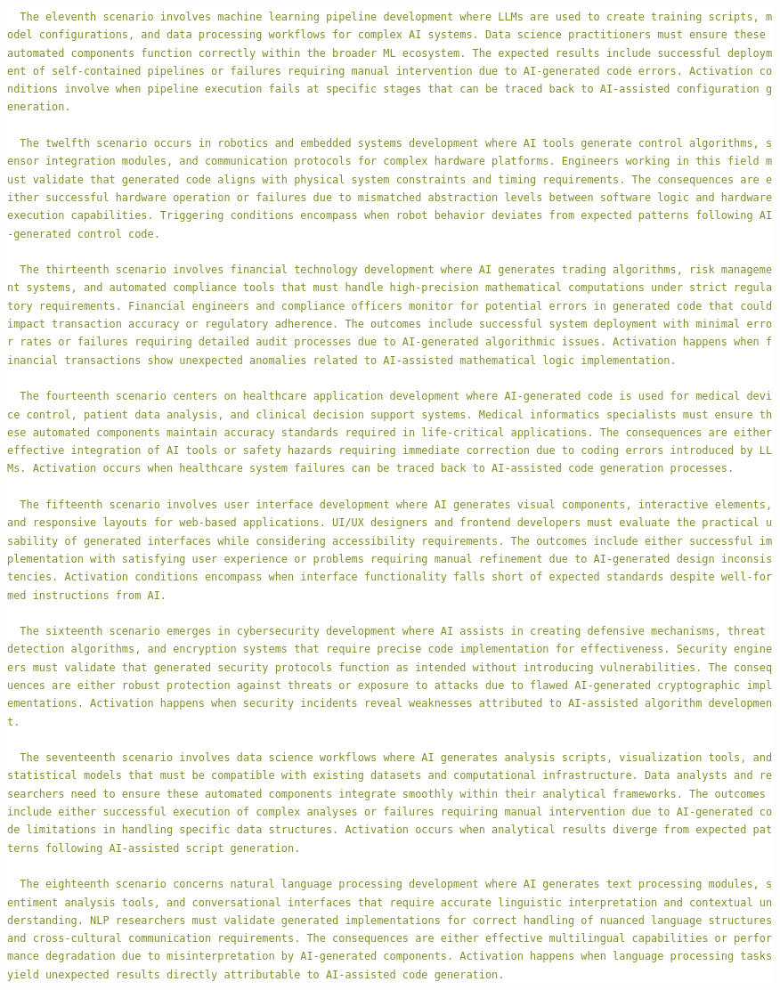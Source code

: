 ```yaml
  The eleventh scenario involves machine learning pipeline development where LLMs are used to create training scripts, model configurations, and data processing workflows for complex AI systems. Data science practitioners must ensure these automated components function correctly within the broader ML ecosystem. The expected results include successful deployment of self-contained pipelines or failures requiring manual intervention due to AI-generated code errors. Activation conditions involve when pipeline execution fails at specific stages that can be traced back to AI-assisted configuration generation.

  The twelfth scenario occurs in robotics and embedded systems development where AI tools generate control algorithms, sensor integration modules, and communication protocols for complex hardware platforms. Engineers working in this field must validate that generated code aligns with physical system constraints and timing requirements. The consequences are either successful hardware operation or failures due to mismatched abstraction levels between software logic and hardware execution capabilities. Triggering conditions encompass when robot behavior deviates from expected patterns following AI-generated control code.

  The thirteenth scenario involves financial technology development where AI generates trading algorithms, risk management systems, and automated compliance tools that must handle high-precision mathematical computations under strict regulatory requirements. Financial engineers and compliance officers monitor for potential errors in generated code that could impact transaction accuracy or regulatory adherence. The outcomes include successful system deployment with minimal error rates or failures requiring detailed audit processes due to AI-generated algorithmic issues. Activation happens when financial transactions show unexpected anomalies related to AI-assisted mathematical logic implementation.

  The fourteenth scenario centers on healthcare application development where AI-generated code is used for medical device control, patient data analysis, and clinical decision support systems. Medical informatics specialists must ensure these automated components maintain accuracy standards required in life-critical applications. The consequences are either effective integration of AI tools or safety hazards requiring immediate correction due to coding errors introduced by LLMs. Activation occurs when healthcare system failures can be traced back to AI-assisted code generation processes.

  The fifteenth scenario involves user interface development where AI generates visual components, interactive elements, and responsive layouts for web-based applications. UI/UX designers and frontend developers must evaluate the practical usability of generated interfaces while considering accessibility requirements. The outcomes include either successful implementation with satisfying user experience or problems requiring manual refinement due to AI-generated design inconsistencies. Activation conditions encompass when interface functionality falls short of expected standards despite well-formed instructions from AI.

  The sixteenth scenario emerges in cybersecurity development where AI assists in creating defensive mechanisms, threat detection algorithms, and encryption systems that require precise code implementation for effectiveness. Security engineers must validate that generated security protocols function as intended without introducing vulnerabilities. The consequences are either robust protection against threats or exposure to attacks due to flawed AI-generated cryptographic implementations. Activation happens when security incidents reveal weaknesses attributed to AI-assisted algorithm development.

  The seventeenth scenario involves data science workflows where AI generates analysis scripts, visualization tools, and statistical models that must be compatible with existing datasets and computational infrastructure. Data analysts and researchers need to ensure these automated components integrate smoothly within their analytical frameworks. The outcomes include either successful execution of complex analyses or failures requiring manual intervention due to AI-generated code limitations in handling specific data structures. Activation occurs when analytical results diverge from expected patterns following AI-assisted script generation.

  The eighteenth scenario concerns natural language processing development where AI generates text processing modules, sentiment analysis tools, and conversational interfaces that require accurate linguistic interpretation and contextual understanding. NLP researchers must validate generated implementations for correct handling of nuanced language structures and cross-cultural communication requirements. The consequences are either effective multilingual capabilities or performance degradation due to misinterpretation by AI-generated components. Activation happens when language processing tasks yield unexpected results directly attributable to AI-assisted code generation.
```